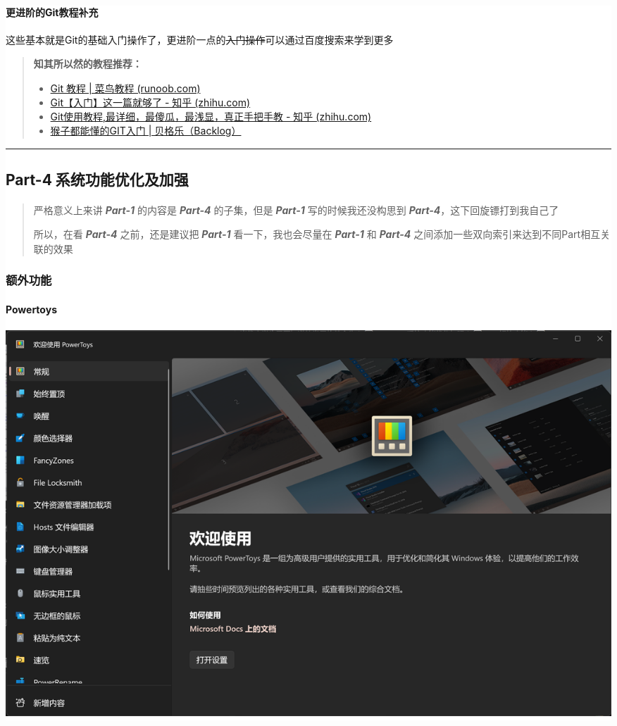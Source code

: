 #### 更进阶的Git教程补充

这些基本就是Git的基础入门操作了，更进阶一点的~~入门操作~~可以通过百度搜索来学到更多

> **知其所以然的教程推荐：**
>
> - [Git 教程 | 菜鸟教程 (runoob.com)](https://www.runoob.com/git/git-tutorial.html)
> - [Git【入门】这一篇就够了 - 知乎 (zhihu.com)](https://zhuanlan.zhihu.com/p/150837682)
> - [Git使用教程,最详细，最傻瓜，最浅显，真正手把手教 - 知乎 (zhihu.com)](https://zhuanlan.zhihu.com/p/30044692)
> - [猴子都能懂的GIT入门 | 贝格乐（Backlog）](https://backlog.com/git-tutorial/cn/)



---

## Part-4 系统功能优化及加强

> 严格意义上来讲 ***Part-1*** 的内容是 ***Part-4*** 的子集，但是 ***Part-1*** 写的时候我还没构思到 ***Part-4***，这下回旋镖打到我自己了
>
> 所以，在看 ***Part-4*** 之前，还是建议把 ***Part-1*** 看一下，我也会尽量在 ***Part-1*** 和 ***Part-4***  之间添加一些双向索引来达到不同Part相互关联的效果

### 额外功能

#### **Powertoys**

![Alt text](README.assets/image-1.png)
